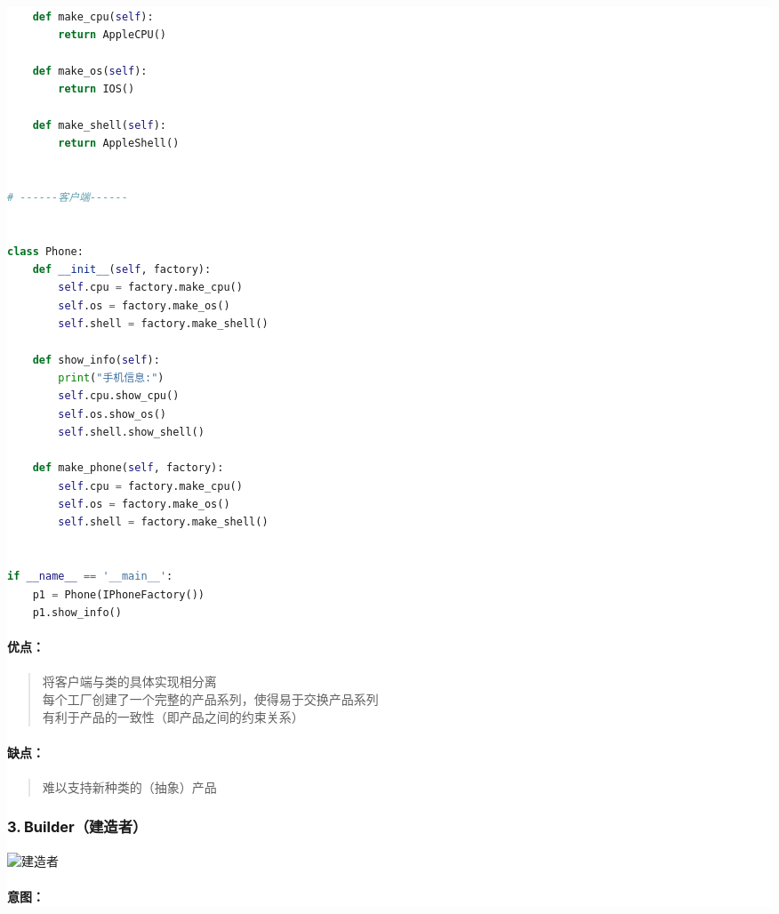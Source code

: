 ```python
    def make_cpu(self):
        return AppleCPU()

    def make_os(self):
        return IOS()

    def make_shell(self):
        return AppleShell()


# ------客户端------


class Phone:
    def __init__(self, factory):
        self.cpu = factory.make_cpu()
        self.os = factory.make_os()
        self.shell = factory.make_shell()

    def show_info(self):
        print("手机信息:")
        self.cpu.show_cpu()
        self.os.show_os()
        self.shell.show_shell()

    def make_phone(self, factory):
        self.cpu = factory.make_cpu()
        self.os = factory.make_os()
        self.shell = factory.make_shell()


if __name__ == '__main__':
    p1 = Phone(IPhoneFactory())
    p1.show_info()
```

#### **优点：**

>将客户端与类的具体实现相分离  
>每个工厂创建了一个完整的产品系列，使得易于交换产品系列  
>有利于产品的一致性（即产品之间的约束关系）

#### **缺点：**

>难以支持新种类的（抽象）产品

### 3. Builder（建造者）

![建造者](https://images2015.cnblogs.com/blog/824579/201609/824579-20160928195334656-2085921203.gif)

#### **意图：**
